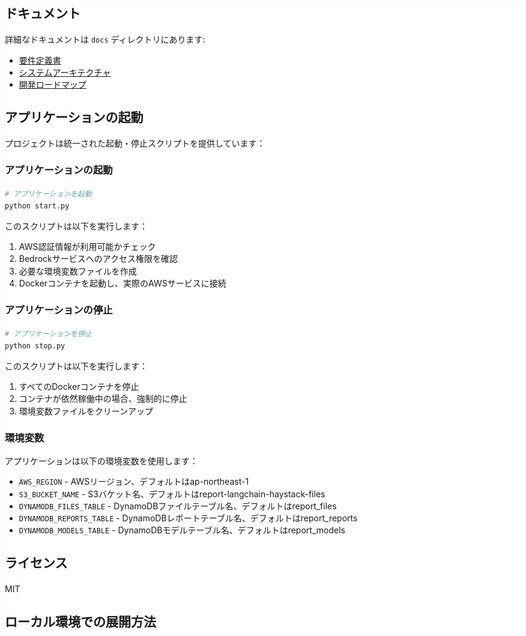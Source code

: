 ## ドキュメント

詳細なドキュメントは `docs` ディレクトリにあります:

- [要件定義書](docs/requirements.md)
- [システムアーキテクチャ](docs/system_architecture.md)
- [開発ロードマップ](docs/development_roadmap.md)

## アプリケーションの起動

プロジェクトは統一された起動・停止スクリプトを提供しています：

### アプリケーションの起動

```bash
# アプリケーションを起動
python start.py
```

このスクリプトは以下を実行します：
1. AWS認証情報が利用可能かチェック
2. Bedrockサービスへのアクセス権限を確認
3. 必要な環境変数ファイルを作成
4. Dockerコンテナを起動し、実際のAWSサービスに接続

### アプリケーションの停止

```bash
# アプリケーションを停止
python stop.py
```

このスクリプトは以下を実行します：
1. すべてのDockerコンテナを停止
2. コンテナが依然稼働中の場合、強制的に停止
3. 環境変数ファイルをクリーンアップ

### 環境変数

アプリケーションは以下の環境変数を使用します：

- `AWS_REGION` - AWSリージョン、デフォルトはap-northeast-1
- `S3_BUCKET_NAME` - S3バケット名、デフォルトはreport-langchain-haystack-files
- `DYNAMODB_FILES_TABLE` - DynamoDBファイルテーブル名、デフォルトはreport_files
- `DYNAMODB_REPORTS_TABLE` - DynamoDBレポートテーブル名、デフォルトはreport_reports
- `DYNAMODB_MODELS_TABLE` - DynamoDBモデルテーブル名、デフォルトはreport_models

## ライセンス

MIT

## ローカル環境での展開方法
